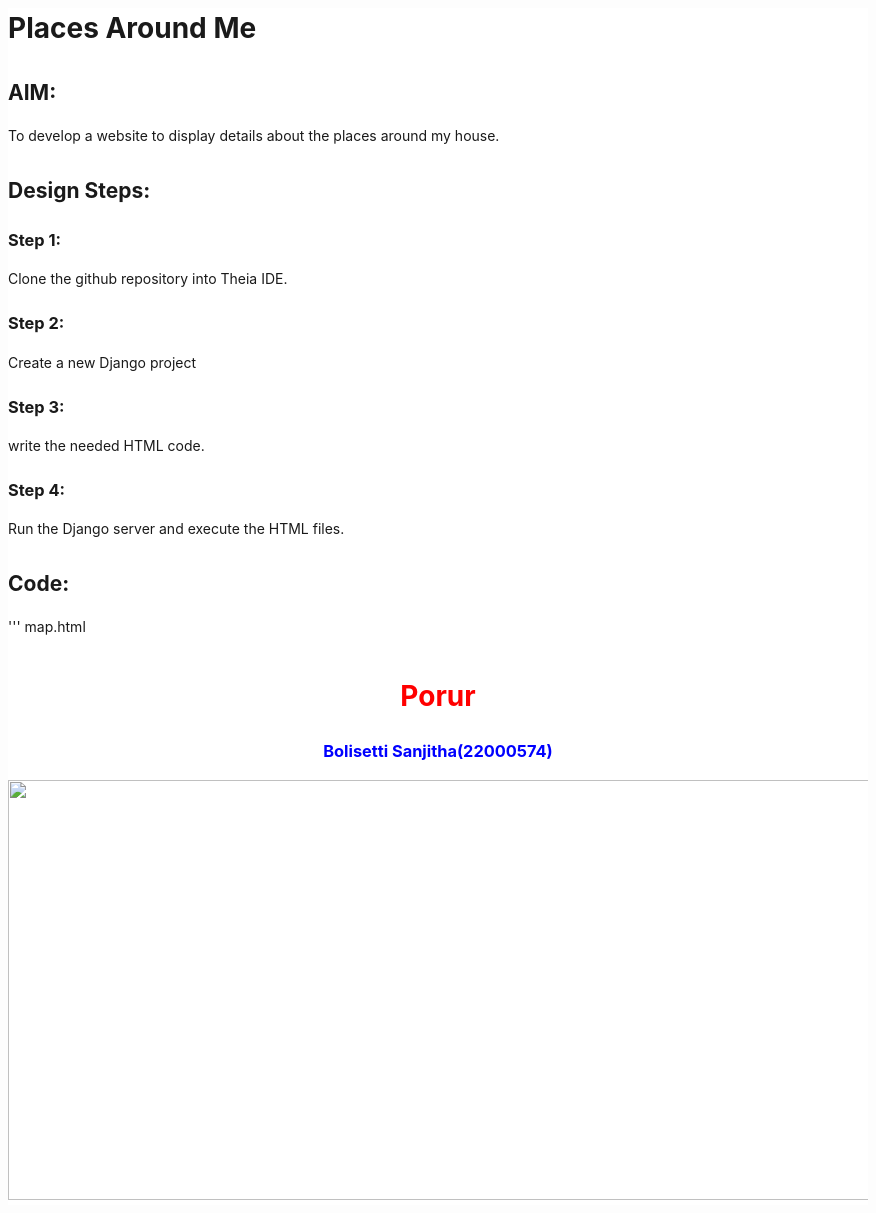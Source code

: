 # Places Around Me
## AIM:
To develop a website to display details about the places around my house.

## Design Steps:

### Step 1:
Clone the github repository into Theia IDE.
### Step 2:
Create a new Django project

### Step 3:
write the needed HTML code.

### Step 4:
Run the Django server and execute the HTML files.
## Code:
'''
map.html
<!DOCTYPE html>
<html lang="en">
<head>
<title>My City</title>
</head>
<body>
<h1 align="center">
<font color="red"><b>Porur</b></font>
</h1>
<h3 align="center">
<font color="blue"><b>Bolisetti Sanjitha(22000574)</b></font>
</h3>
<center>
<img src="/static/images/Map.png" usemap="#MyCity" height="420" width="1100">
<map name="MyCity">
<area shape="circle" coords="190,50,20" href="/static/html/PL.html" title="Porur Lake">
<area shape="rectangle" coords="230,30,260,60" href="/static/html/SRMC.html" title="Sri Ramachandra Hospitals">
<area shape="circle" coords="400,350,50" href="/static/html/MMS.html" title="Mahalakshmi Multispeciality Hospital">
<area shape="circle" coords="400,200,75" href="/static/html/bus.html" title="Iyyappanthangal bus Stand">
<area shape="rectangle" coords="490,150,870,320" href="/static/html/PTP.html" title="Porur Toll Plaza">
</map>
</center>
</body>
</html>
